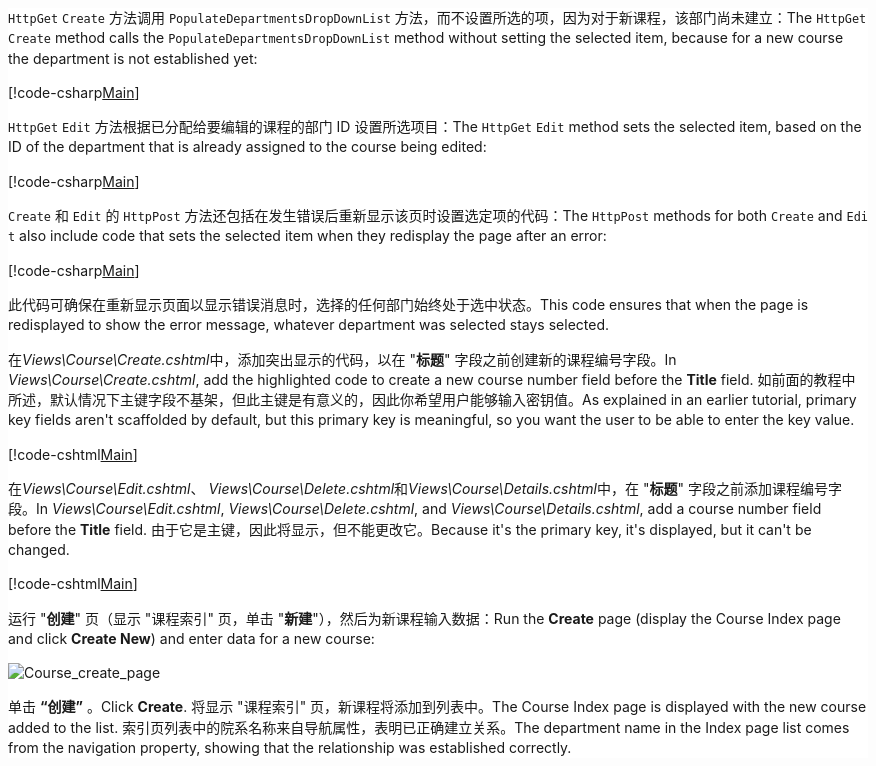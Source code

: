 <span data-ttu-id="d271e-127">`HttpGet` `Create` 方法调用 `PopulateDepartmentsDropDownList` 方法，而不设置所选的项，因为对于新课程，该部门尚未建立：</span><span class="sxs-lookup"><span data-stu-id="d271e-127">The `HttpGet` `Create` method calls the `PopulateDepartmentsDropDownList` method without setting the selected item, because for a new course the department is not established yet:</span></span>

[!code-csharp[Main](updating-related-data-with-the-entity-framework-in-an-asp-net-mvc-application/samples/sample2.cs)]

<span data-ttu-id="d271e-128">`HttpGet` `Edit` 方法根据已分配给要编辑的课程的部门 ID 设置所选项目：</span><span class="sxs-lookup"><span data-stu-id="d271e-128">The `HttpGet` `Edit` method sets the selected item, based on the ID of the department that is already assigned to the course being edited:</span></span>

[!code-csharp[Main](updating-related-data-with-the-entity-framework-in-an-asp-net-mvc-application/samples/sample3.cs)]

<span data-ttu-id="d271e-129">`Create` 和 `Edit` 的 `HttpPost` 方法还包括在发生错误后重新显示该页时设置选定项的代码：</span><span class="sxs-lookup"><span data-stu-id="d271e-129">The `HttpPost` methods for both `Create` and `Edit` also include code that sets the selected item when they redisplay the page after an error:</span></span>

[!code-csharp[Main](updating-related-data-with-the-entity-framework-in-an-asp-net-mvc-application/samples/sample4.cs)]

<span data-ttu-id="d271e-130">此代码可确保在重新显示页面以显示错误消息时，选择的任何部门始终处于选中状态。</span><span class="sxs-lookup"><span data-stu-id="d271e-130">This code ensures that when the page is redisplayed to show the error message, whatever department was selected stays selected.</span></span>

<span data-ttu-id="d271e-131">在*Views\Course\Create.cshtml*中，添加突出显示的代码，以在 "**标题**" 字段之前创建新的课程编号字段。</span><span class="sxs-lookup"><span data-stu-id="d271e-131">In *Views\Course\Create.cshtml*, add the highlighted code to create a new course number field before the **Title** field.</span></span> <span data-ttu-id="d271e-132">如前面的教程中所述，默认情况下主键字段不基架，但此主键是有意义的，因此你希望用户能够输入密钥值。</span><span class="sxs-lookup"><span data-stu-id="d271e-132">As explained in an earlier tutorial, primary key fields aren't scaffolded by default, but this primary key is meaningful, so you want the user to be able to enter the key value.</span></span>

[!code-cshtml[Main](updating-related-data-with-the-entity-framework-in-an-asp-net-mvc-application/samples/sample5.cshtml?highlight=17-23)]

<span data-ttu-id="d271e-133">在*Views\Course\Edit.cshtml*、 *Views\Course\Delete.cshtml*和*Views\Course\Details.cshtml*中，在 "**标题**" 字段之前添加课程编号字段。</span><span class="sxs-lookup"><span data-stu-id="d271e-133">In *Views\Course\Edit.cshtml*, *Views\Course\Delete.cshtml*, and *Views\Course\Details.cshtml*, add a course number field before the **Title** field.</span></span> <span data-ttu-id="d271e-134">由于它是主键，因此将显示，但不能更改它。</span><span class="sxs-lookup"><span data-stu-id="d271e-134">Because it's the primary key, it's displayed, but it can't be changed.</span></span>

[!code-cshtml[Main](updating-related-data-with-the-entity-framework-in-an-asp-net-mvc-application/samples/sample6.cshtml)]

<span data-ttu-id="d271e-135">运行 "**创建**" 页（显示 "课程索引" 页，单击 "**新建**"），然后为新课程输入数据：</span><span class="sxs-lookup"><span data-stu-id="d271e-135">Run the **Create** page (display the Course Index page and click **Create New**) and enter data for a new course:</span></span>

![Course_create_page](updating-related-data-with-the-entity-framework-in-an-asp-net-mvc-application/_static/image3.png)

<span data-ttu-id="d271e-137">单击 **“创建”** 。</span><span class="sxs-lookup"><span data-stu-id="d271e-137">Click **Create**.</span></span> <span data-ttu-id="d271e-138">将显示 "课程索引" 页，新课程将添加到列表中。</span><span class="sxs-lookup"><span data-stu-id="d271e-138">The Course Index page is displayed with the new course added to the list.</span></span> <span data-ttu-id="d271e-139">索引页列表中的院系名称来自导航属性，表明已正确建立关系。</span><span class="sxs-lookup"><span data-stu-id="d271e-139">The department name in the Index page list comes from the navigation property, showing that the relationship was established correctly.</span></span>

